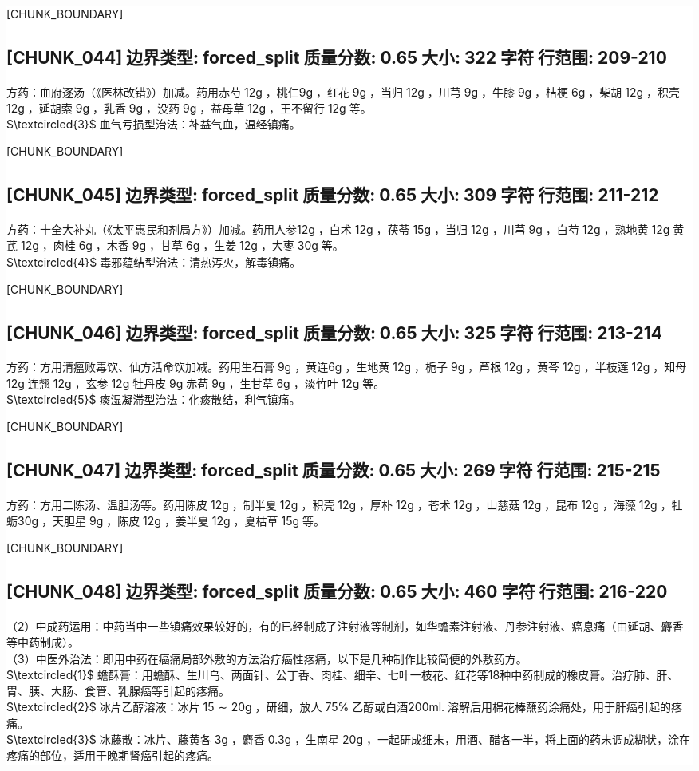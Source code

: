 [CHUNK_BOUNDARY]

[CHUNK_044]
边界类型: forced_split
质量分数: 0.65
大小: 322 字符
行范围: 209-210
--------------------------------------------------
方药：血府逐汤（《医林改错》）加减。药用赤芍 $12\mathrm{g}$ ，桃仁$9\mathrm{g}$ ，红花 $9\mathrm{g}$ ，当归 $12\mathrm{g}$ ，川芎 $9\mathrm{g}$ ，牛膝 $9\mathrm{g}$ ，桔梗 $6\mathrm{g}$ ，柴胡 $12\mathrm{g}$ ，积壳$12\mathrm{g}$ ，延胡索 $9\mathrm{g}$ ，乳香 $9\mathrm{g}$ ，没药 $9\mathrm{g}$ ，益母草 $12\mathrm{g}$ ，王不留行 $12\mathrm{g}$ 等。  
$\textcircled{3}$ 血气亏损型治法：补益气血，温经镇痛。  

[CHUNK_BOUNDARY]

[CHUNK_045]
边界类型: forced_split
质量分数: 0.65
大小: 309 字符
行范围: 211-212
--------------------------------------------------
方药：十全大补丸（《太平惠民和剂局方》）加减。药用人参$12\mathrm{g}$ ，白术 $12\mathrm{g}$ ，茯苓 $15\mathrm{g}$ ，当归 $12\mathrm{g}$ ，川芎 $9\mathrm{g}$ ，白芍 $12\mathrm{g}$ ，熟地黄 $12\mathrm{g}$ 黄芪 $12\mathrm{g}$ ，肉桂 $6\mathrm{g}$ ，木香 $9\mathrm{g}$ ，甘草 $6\mathrm{g}$ ，生姜 $12\mathrm{g}$ ，大枣 $30\mathrm{g}$ 等。  
$\textcircled{4}$ 毒邪蕴结型治法：清热泻火，解毒镇痛。  

[CHUNK_BOUNDARY]

[CHUNK_046]
边界类型: forced_split
质量分数: 0.65
大小: 325 字符
行范围: 213-214
--------------------------------------------------
方药：方用清瘟败毒饮、仙方活命饮加减。药用生石膏 $9\mathrm{g}$ ，黄连$6\mathrm{g}$ ，生地黄 $12\mathrm{g}$ ，栀子 $9\mathrm{g}$ ，芦根 $12\mathrm{g}$ ，黄芩 $12\mathrm{g}$ ，半枝莲 $12\mathrm{g}$ ，知母 $12\mathrm{g}$ 连翘 $12\mathrm{g}$ ，玄参 $12\mathrm{g}$ 牡丹皮 $9\mathrm{g}$ 赤苟 $9\mathrm{g}$ ，生甘草 $6\mathrm{g}$ ，淡竹叶 $12\mathrm{g}$ 等。  
$\textcircled{5}$ 痰湿凝滞型治法：化痰散结，利气镇痛。  

[CHUNK_BOUNDARY]

[CHUNK_047]
边界类型: forced_split
质量分数: 0.65
大小: 269 字符
行范围: 215-215
--------------------------------------------------
方药：方用二陈汤、温胆汤等。药用陈皮 $12\mathrm{g}$ ，制半夏 $12\mathrm{g}$ ，积壳 $12\mathrm{g}$ ，厚朴 $12\mathrm{g}$ ，苍术 $12\mathrm{g}$ ，山慈菇 $12\mathrm{g}$ ，昆布 $12\mathrm{g}$ ，海藻 $12\mathrm{g}$ ，牡蛎$30\mathrm{g}$ ，天胆星 $9\mathrm{g}$ ，陈皮 $12\mathrm{g}$ ，姜半夏 $12\mathrm{g}$ ，夏枯草 $15\mathrm{g}$ 等。  

[CHUNK_BOUNDARY]

[CHUNK_048]
边界类型: forced_split
质量分数: 0.65
大小: 460 字符
行范围: 216-220
--------------------------------------------------
（2）中成药运用：中药当中一些镇痛效果较好的，有的已经制成了注射液等制剂，如华蟾素注射液、丹参注射液、癌息痛（由延胡、麝香等中药制成）。  
（3）中医外治法：即用中药在癌痛局部外敷的方法治疗癌性疼痛，以下是几种制作比较简便的外敷药方。  
$\textcircled{1}$ 蟾酥膏：用蟾酥、生川乌、两面针、公丁香、肉桂、细辛、七叶一枝花、红花等18种中药制成的橡皮膏。治疗肺、肝、胃、胰、大肠、食管、乳腺癌等引起的疼痛。  
$\textcircled{2}$ 冰片乙醇溶液：冰片 $15\sim20\mathrm{g}$ ，研细，放人 $75\%$ 乙醇或白酒$200\mathrm{ml}.$ 溶解后用棉花棒蘸药涂痛处，用于肝癌引起的疼痛。  
$\textcircled{3}$ 冰藤散：冰片、藤黄各 $3\mathrm{g}$ ，麝香 $0.3\mathrm{g}$ ，生南星 $20\mathrm{g}$ ，一起研成细末，用酒、醋各一半，将上面的药末调成糊状，涂在疼痛的部位，适用于晚期肾癌引起的疼痛。  
